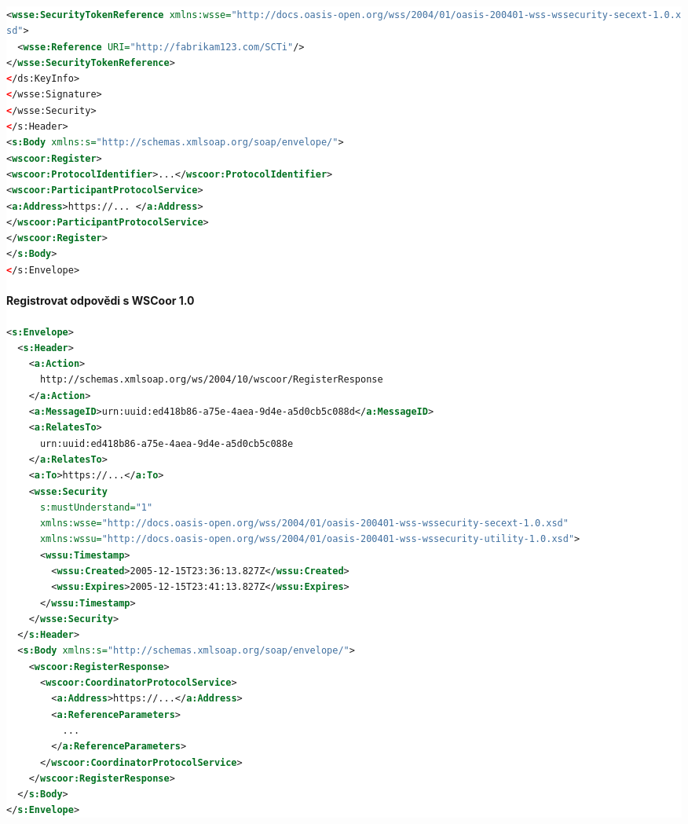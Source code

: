 ```xml  
<wsse:SecurityTokenReference xmlns:wsse="http://docs.oasis-open.org/wss/2004/01/oasis-200401-wss-wssecurity-secext-1.0.xsd">  
  <wsse:Reference URI="http://fabrikam123.com/SCTi"/>  
</wsse:SecurityTokenReference>   
</ds:KeyInfo>   
</wsse:Signature>   
</wsse:Security>   
</s:Header>   
<s:Body xmlns:s="http://schemas.xmlsoap.org/soap/envelope/">   
<wscoor:Register>   
<wscoor:ProtocolIdentifier>...</wscoor:ProtocolIdentifier>  
<wscoor:ParticipantProtocolService>   
<a:Address>https://... </a:Address>  
</wscoor:ParticipantProtocolService>   
</wscoor:Register>   
</s:Body>   
</s:Envelope>  
```  
  
#### <a name="register-response-with-wscoor-10"></a>Registrovat odpovědi s WSCoor 1.0  
  
```xml  
<s:Envelope>  
  <s:Header>  
    <a:Action>  
      http://schemas.xmlsoap.org/ws/2004/10/wscoor/RegisterResponse  
    </a:Action>  
    <a:MessageID>urn:uuid:ed418b86-a75e-4aea-9d4e-a5d0cb5c088d</a:MessageID>  
    <a:RelatesTo>  
      urn:uuid:ed418b86-a75e-4aea-9d4e-a5d0cb5c088e        
    </a:RelatesTo>  
    <a:To>https://...</a:To>  
    <wsse:Security   
      s:mustUnderstand="1"   
      xmlns:wsse="http://docs.oasis-open.org/wss/2004/01/oasis-200401-wss-wssecurity-secext-1.0.xsd"  
      xmlns:wssu="http://docs.oasis-open.org/wss/2004/01/oasis-200401-wss-wssecurity-utility-1.0.xsd">  
      <wssu:Timestamp>  
        <wssu:Created>2005-12-15T23:36:13.827Z</wssu:Created>  
        <wssu:Expires>2005-12-15T23:41:13.827Z</wssu:Expires>  
      </wssu:Timestamp>  
    </wsse:Security>  
  </s:Header>  
  <s:Body xmlns:s="http://schemas.xmlsoap.org/soap/envelope/">  
    <wscoor:RegisterResponse>  
      <wscoor:CoordinatorProtocolService>  
        <a:Address>https://...</a:Address>  
        <a:ReferenceParameters>  
          ...  
        </a:ReferenceParameters>  
      </wscoor:CoordinatorProtocolService>  
    </wscoor:RegisterResponse>  
  </s:Body>  
</s:Envelope>  
```  
  
